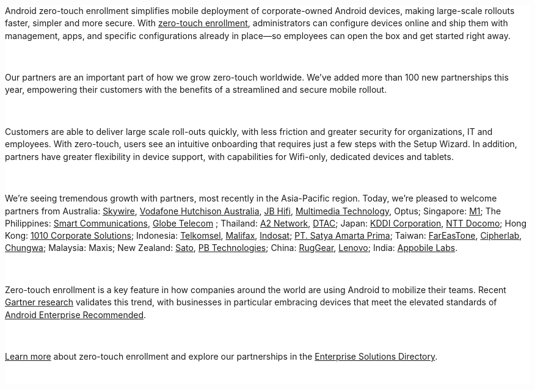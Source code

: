 <html><head></head><body><div class="block-paragraph"><div class="rich-text"><p>Android zero-touch enrollment simplifies mobile deployment of corporate-owned Android devices, making large-scale rollouts faster, simpler and more secure. With <a href="https://www.android.com/enterprise/management/zero-touch/">zero-touch enrollment</a>, administrators can configure devices online and ship them with management, apps, and specific configurations already in place—so employees can open the box and get started right away.</p><br/><p>Our partners are an important part of how we grow zero-touch worldwide. We’ve added more than 100 new partnerships this year, empowering their customers with the benefits of a streamlined and secure mobile rollout. </p><br/><p>Customers are able to deliver large scale roll-outs quickly, with less friction and greater security for organizations, IT and employees. With zero-touch, users see an intuitive onboarding that requires just a few steps with the Setup Wizard. In addition, partners have greater flexibility in device support, with capabilities for Wifi-only, dedicated devices and tablets.</p><br/><p>We’re seeing tremendous growth with partners, most recently in the Asia-Pacific region. Today, we’re pleased to welcome partners from Australia: <a href="https://androidenterprisepartners.withgoogle.com/provider/#!/6620399349530624">Skywire</a>, <a href="https://androidenterprisepartners.withgoogle.com/provider/#!/6635908879089664">Vodafone Hutchison Australia</a>, <a href="https://androidenterprisepartners.withgoogle.com/provider/#!/6347603226656768">JB Hifi</a>, <a href="https://androidenterprisepartners.withgoogle.com/provider/#!/5090911901974528">Multimedia Technology</a>, Optus; Singapore: <a href="https://androidenterprisepartners.withgoogle.com/provider/#!/5149335201251328">M1</a>; The Philippines: <a href="https://androidenterprisepartners.withgoogle.com/provider/#!/5187212786270208">Smart Communications</a>, <a href="https://androidenterprisepartners.withgoogle.com/provider/#!/5123874635120640">Globe Telecom</a> ; Thailand: <a href="https://androidenterprisepartners.withgoogle.com/provider/#!/5749488161390592">A2 Network</a>, <a href="https://androidenterprisepartners.withgoogle.com/provider/#!/5204981334409216">DTAC</a>; Japan: <a href="https://androidenterprisepartners.withgoogle.com/provider/#!/4818461221978112">KDDI Corporation</a>, <a href="https://androidenterprisepartners.withgoogle.com/provider/#!/5669335154556928">NTT Docomo</a>; Hong Kong: <a href="https://androidenterprisepartners.withgoogle.com/provider/#!/5640082467848192">1010 Corporate Solutions</a>; Indonesia: <a href="https://androidenterprisepartners.withgoogle.com/provider/#!/5125204799913984">Telkomsel</a>, <a href="https://androidenterprisepartners.withgoogle.com/provider/#!/5159707245281280">Malifax</a>, <a href="https://androidenterprisepartners.withgoogle.com/provider/#!/5075588465295360">Indosat</a>; <a href="https://androidenterprisepartners.withgoogle.com/provider/#!/6228354701197312">PT. Satya Amarta Prima</a>; Taiwan: <a href="https://androidenterprisepartners.withgoogle.com/provider/#!/5131153765826560">FarEasTone</a>, <a href="https://androidenterprisepartners.withgoogle.com/provider/#!/4712190577737728">Cipherlab</a>, <a href="https://androidenterprisepartners.withgoogle.com/provider/#!/5711129414205440">Chungwa</a>; Malaysia: Maxis; New Zealand: <a href="https://androidenterprisepartners.withgoogle.com/provider/#!/5164492275056640">Sato</a>, <a href="https://androidenterprisepartners.withgoogle.com/provider/#!/5158099685998592">PB Technologies</a>; China: <a href="https://androidenterprisepartners.withgoogle.com/provider/#!/5143436130779136">RugGear</a>, <a href="https://androidenterprisepartners.withgoogle.com/provider/#!/5120170561372160">Lenovo</a>; India: <a href="https://androidenterprisepartners.withgoogle.com/provider/#!/5099413957509120">Appobile Labs</a>. </p><br/><p>Zero-touch enrollment is a key feature in how companies around the world are using Android to mobilize their teams. Recent <a href="https://blog.google/products/android-enterprise/android-digital-transformation/">Gartner research</a> validates this trend, with businesses in particular embracing devices that meet the elevated standards of <a href="https://www.android.com/enterprise/recommended/">Android Enterprise Recommended</a>.</p><br/><p><a href="https://www.android.com/enterprise/management/zero-touch/">Learn more</a> about zero-touch enrollment and explore our partnerships in the <a href="https://androidenterprisepartners.withgoogle.com/devices/#!?AER&amp;DEVICE_FEATURES=zero_touch">Enterprise Solutions Directory</a>.</p><p><br/></p></div></div></body></html>
</div>
<script src="../../collectorjs.js"></script>
<script>
window.onload=function(){
    let storage = window.localStorage;
    var local = JSON.parse(storage.getItem('month_2019-08'));
    if (local) {
        var div_list = document.getElementsByClassName("collector_content");
        for (i = 0; i < div_list.length; i++) {
            var item = div_list[i];
            var id = item.id.replace('div_', '');
            if(local.indexOf(id) > -1){
                var eObject = document.getElementById('div_'+id);
                var aObject = document.getElementById('a_'+id);
                eObject.style.display = 'none';
                aObject.innerHTML = '[展开]';